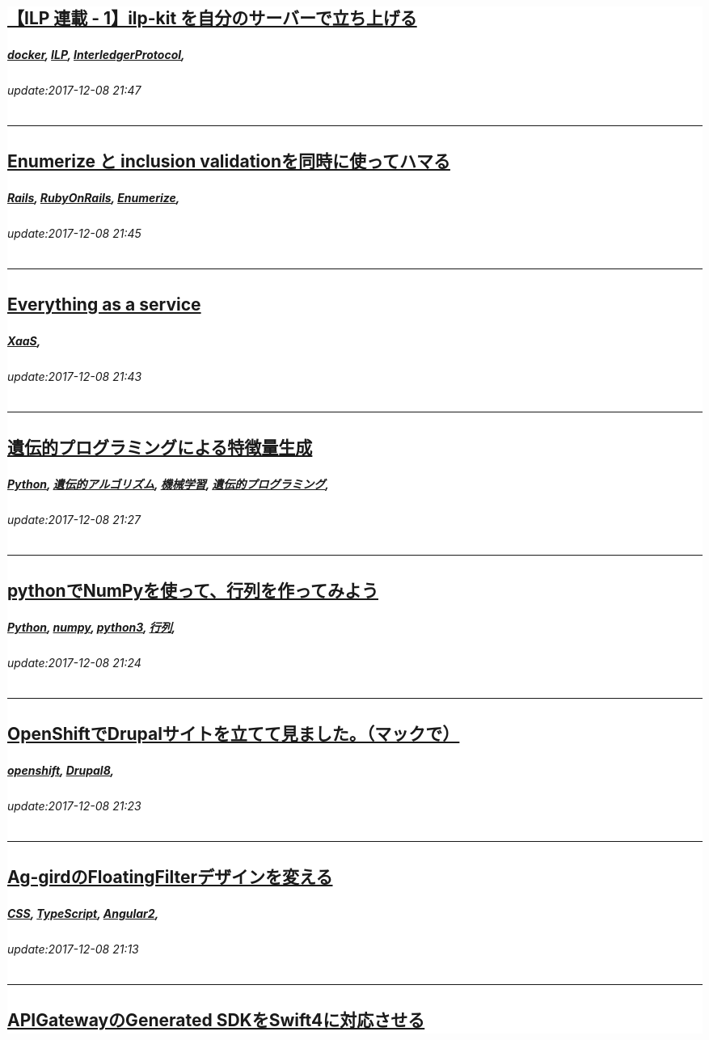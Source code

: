 ## [【ILP 連載 - 1】ilp-kit を自分のサーバーで立ち上げる](https://qiita.com/dora-gt/items/22053dfe32f23b1c571f)
##### [docker](https://qiita.com/tags/docker), [ILP](https://qiita.com/tags/ILP), [InterledgerProtocol](https://qiita.com/tags/InterledgerProtocol), 
###### update:2017-12-08 21:47
---
## [Enumerize と inclusion validationを同時に使ってハマる](https://qiita.com/s4kr4/items/dcfd7ab270781c1f3d32)
##### [Rails](https://qiita.com/tags/Rails), [RubyOnRails](https://qiita.com/tags/RubyOnRails), [Enumerize](https://qiita.com/tags/Enumerize), 
###### update:2017-12-08 21:45
---
## [Everything as a service](https://qiita.com/UCormorant/items/479c599d43078f2d5c85)
##### [XaaS](https://qiita.com/tags/XaaS), 
###### update:2017-12-08 21:43
---
## [遺伝的プログラミングによる特徴量生成](https://qiita.com/overlap/items/e7f1077ef8239f454602)
##### [Python](https://qiita.com/tags/Python), [遺伝的アルゴリズム](https://qiita.com/tags/遺伝的アルゴリズム), [機械学習](https://qiita.com/tags/機械学習), [遺伝的プログラミング](https://qiita.com/tags/遺伝的プログラミング), 
###### update:2017-12-08 21:27
---
## [pythonでNumPyを使って、行列を作ってみよう](https://qiita.com/yossyyossy/items/563c233c152d8b333854)
##### [Python](https://qiita.com/tags/Python), [numpy](https://qiita.com/tags/numpy), [python3](https://qiita.com/tags/python3), [行列](https://qiita.com/tags/行列), 
###### update:2017-12-08 21:24
---
## [OpenShiftでDrupalサイトを立てて見ました。（マックで）](https://qiita.com/osonoi/items/8f6e84d138330710b937)
##### [openshift](https://qiita.com/tags/openshift), [Drupal8](https://qiita.com/tags/Drupal8), 
###### update:2017-12-08 21:23
---
## [Ag-girdのFloatingFilterデザインを変える](https://qiita.com/tikchiku/items/fb9903b478a86a3d9a09)
##### [CSS](https://qiita.com/tags/CSS), [TypeScript](https://qiita.com/tags/TypeScript), [Angular2](https://qiita.com/tags/Angular2), 
###### update:2017-12-08 21:13
---
## [APIGatewayのGenerated SDKをSwift4に対応させる](https://qiita.com/Fujimon_fn/items/9826d55cbfde95d6fcdb)